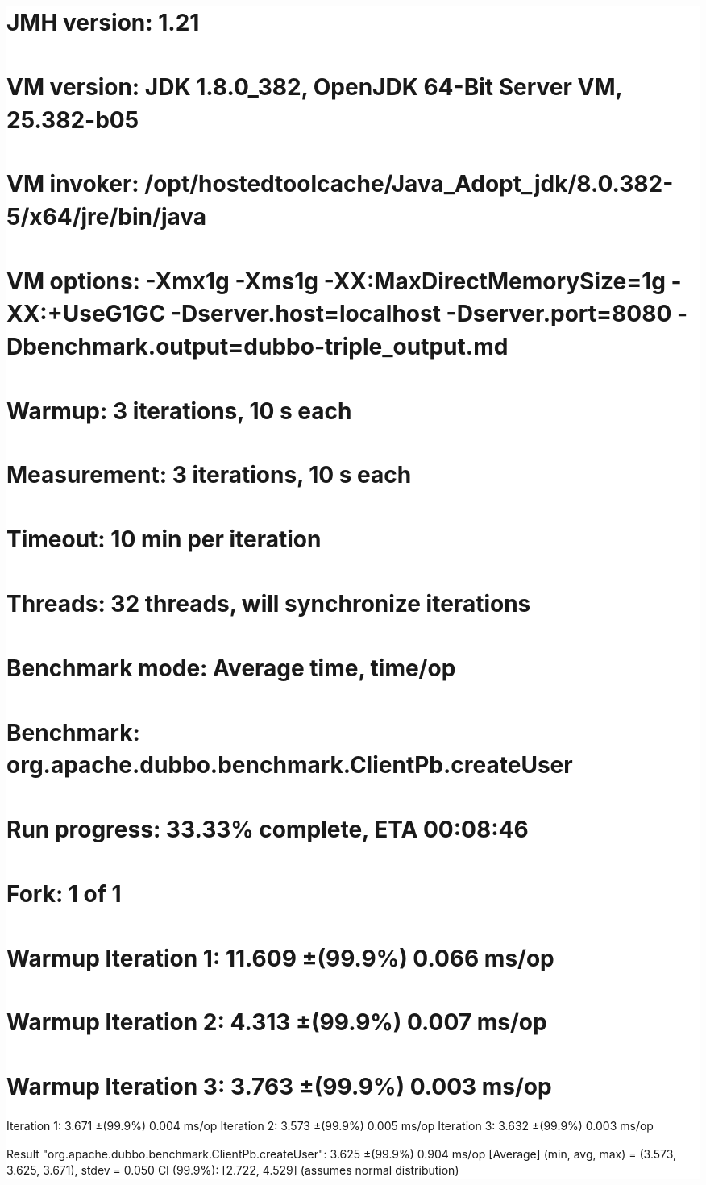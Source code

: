 
# JMH version: 1.21
# VM version: JDK 1.8.0_382, OpenJDK 64-Bit Server VM, 25.382-b05
# VM invoker: /opt/hostedtoolcache/Java_Adopt_jdk/8.0.382-5/x64/jre/bin/java
# VM options: -Xmx1g -Xms1g -XX:MaxDirectMemorySize=1g -XX:+UseG1GC -Dserver.host=localhost -Dserver.port=8080 -Dbenchmark.output=dubbo-triple_output.md
# Warmup: 3 iterations, 10 s each
# Measurement: 3 iterations, 10 s each
# Timeout: 10 min per iteration
# Threads: 32 threads, will synchronize iterations
# Benchmark mode: Average time, time/op
# Benchmark: org.apache.dubbo.benchmark.ClientPb.createUser

# Run progress: 33.33% complete, ETA 00:08:46
# Fork: 1 of 1
# Warmup Iteration   1: 11.609 ±(99.9%) 0.066 ms/op
# Warmup Iteration   2: 4.313 ±(99.9%) 0.007 ms/op
# Warmup Iteration   3: 3.763 ±(99.9%) 0.003 ms/op
Iteration   1: 3.671 ±(99.9%) 0.004 ms/op
Iteration   2: 3.573 ±(99.9%) 0.005 ms/op
Iteration   3: 3.632 ±(99.9%) 0.003 ms/op


Result "org.apache.dubbo.benchmark.ClientPb.createUser":
  3.625 ±(99.9%) 0.904 ms/op [Average]
  (min, avg, max) = (3.573, 3.625, 3.671), stdev = 0.050
  CI (99.9%): [2.722, 4.529] (assumes normal distribution)

